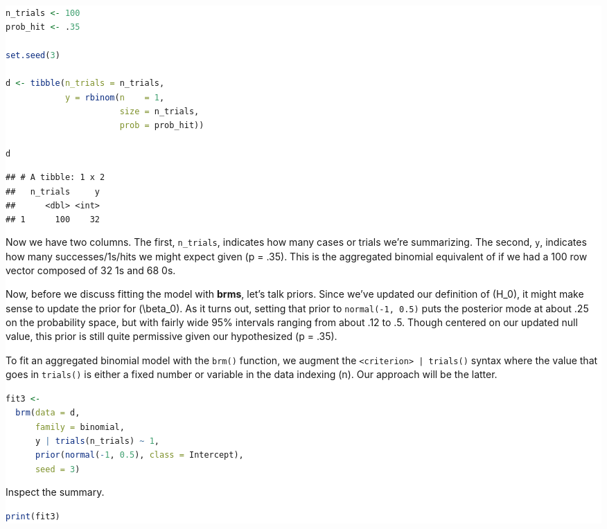 ``` r
n_trials <- 100
prob_hit <- .35

set.seed(3)

d <- tibble(n_trials = n_trials,
            y = rbinom(n    = 1, 
                       size = n_trials, 
                       prob = prob_hit))

d
```

    ## # A tibble: 1 x 2
    ##   n_trials     y
    ##      <dbl> <int>
    ## 1      100    32

Now we have two columns. The first, `n_trials`, indicates how many cases
or trials we’re summarizing. The second, `y`, indicates how many
successes/1s/hits we might expect given \(p = .35\). This is the
aggregated binomial equivalent of if we had a 100 row vector composed of
32 1s and 68 0s.

Now, before we discuss fitting the model with **brms**, let’s talk
priors. Since we’ve updated our definition of \(H_0\), it might make
sense to update the prior for \(\beta_0\). As it turns out, setting that
prior to `normal(-1, 0.5)` puts the posterior mode at about .25 on the
probability space, but with fairly wide 95% intervals ranging from about
.12 to .5. Though centered on our updated null value, this prior is
still quite permissive given our hypothesized \(p = .35\).

To fit an aggregated binomial model with the `brm()` function, we
augment the `<criterion> | trials()` syntax where the value that goes in
`trials()` is either a fixed number or variable in the data indexing
\(n\). Our approach will be the latter.

``` r
fit3 <-
  brm(data = d, 
      family = binomial,
      y | trials(n_trials) ~ 1,
      prior(normal(-1, 0.5), class = Intercept),
      seed = 3)
```

Inspect the summary.

``` r
print(fit3)
```

